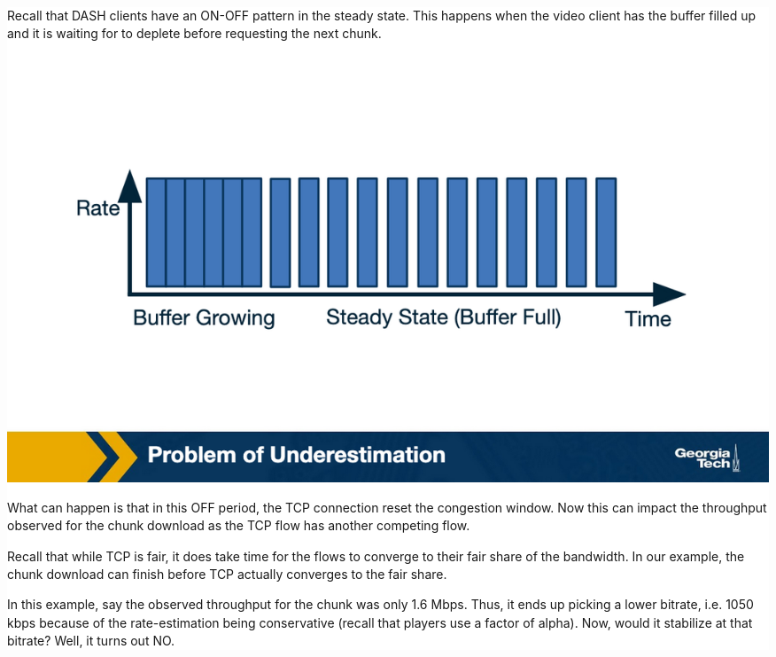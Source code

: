 Recall that DASH clients have an ON-OFF pattern in the steady state. This happens when the video client has the buffer filled up and it is waiting for to deplete before requesting the next chunk.

![](assets/0266.png)

What can happen is that in this OFF period, the TCP connection reset the congestion window. Now this can impact the throughput observed for the chunk download as the TCP flow has another competing flow. 

Recall that while TCP is fair, it does take time for the flows to converge to their fair share of the bandwidth. In our example, the chunk download can finish before TCP actually converges to the fair share. 

In this example, say the observed throughput for the chunk was only 1.6 Mbps. Thus, it ends up picking a lower bitrate, i.e. 1050 kbps because of the rate-estimation being conservative (recall that players use a factor of alpha). Now, would it stabilize at that bitrate? Well, it turns out NO.
